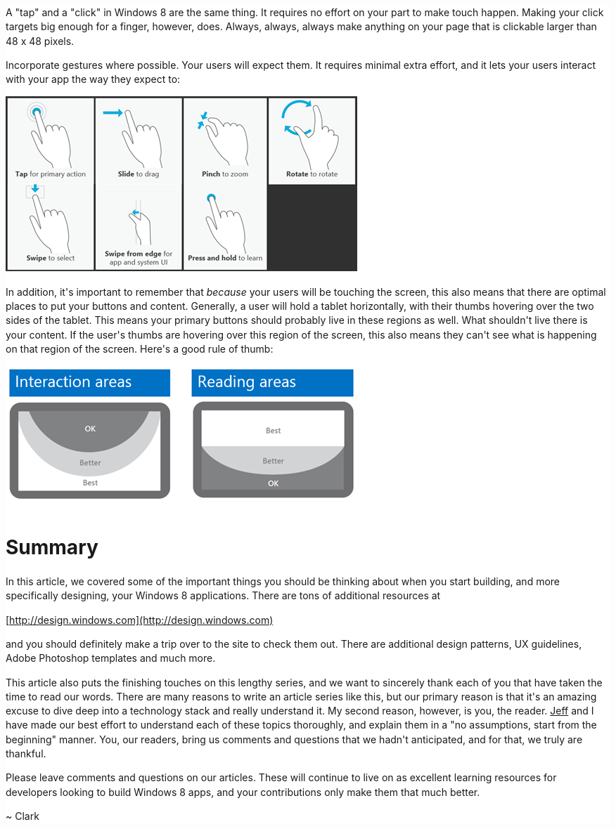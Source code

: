 A "tap" and a "click" in Windows 8 are the same thing. It requires no effort on your part to make touch happen. Making your click targets big enough for a finger, however, does. Always, always, always make anything on your page that is clickable larger than 48 x 48 pixels.

Incorporate gestures where possible. Your users will expect them. It requires minimal extra effort, and it lets your users interact with your app the way they expect to:

![31-XAML-Touch](31-XAML-Touch.png "31-XAML-Touch") 

In addition, it's important to remember that _because_ your users will be touching the screen, this also means that there are optimal places to put your buttons and content. Generally, a user will hold a tablet horizontally, with their thumbs hovering over the two sides of the tablet. This means your primary buttons should probably live in these regions as well. What shouldn't live there is your content. If the user's thumbs are hovering over this region of the screen, this also means they can't see what is happening on that region of the screen. Here's a good rule of thumb:

![31-XAML-Occlusion](31-XAML-Occlusion.png "31-XAML-Occlusion") 

# Summary

In this article, we covered some of the important things you should be thinking about when you start building, and more specifically designing, your Windows 8 applications. There are tons of additional resources at 

[http://design.windows.com](http://design.windows.com)

and you should definitely make a trip over to the site to check them out. There are additional design patterns, UX guidelines, Adobe Photoshop templates and much more.

This article also puts the finishing touches on this lengthy series, and we want to sincerely thank each of you that have taken the time to read our words. There are many reasons to write an article series like this, but our primary reason is that it's an amazing excuse to dive deep into a technology stack and really understand it. My second reason, however, is you, the reader. [Jeff](http://jeffblankenburg.com)  and I have made our best effort to understand each of these topics thoroughly, and explain them in a "no assumptions, start from the beginning" manner. You, our readers, bring us comments and questions that we hadn't anticipated, and for that, we truly are thankful.

Please leave comments and questions on our articles. These will continue to live on as excellent learning resources for developers looking to build Windows 8 apps, and your contributions only make them that much better.

~ Clark